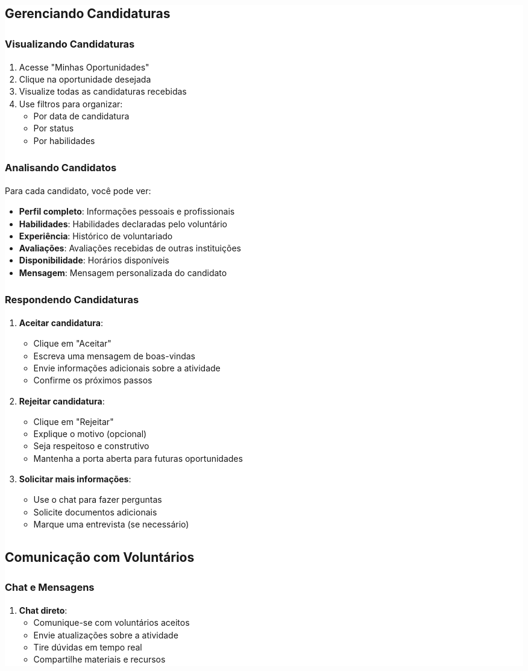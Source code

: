 ## Gerenciando Candidaturas

### Visualizando Candidaturas

1. Acesse "Minhas Oportunidades"
2. Clique na oportunidade desejada
3. Visualize todas as candidaturas recebidas
4. Use filtros para organizar:
   - Por data de candidatura
   - Por status
   - Por habilidades

### Analisando Candidatos

Para cada candidato, você pode ver:

- **Perfil completo**: Informações pessoais e profissionais
- **Habilidades**: Habilidades declaradas pelo voluntário
- **Experiência**: Histórico de voluntariado
- **Avaliações**: Avaliações recebidas de outras instituições
- **Disponibilidade**: Horários disponíveis
- **Mensagem**: Mensagem personalizada do candidato

### Respondendo Candidaturas

1. **Aceitar candidatura**:
   - Clique em "Aceitar"
   - Escreva uma mensagem de boas-vindas
   - Envie informações adicionais sobre a atividade
   - Confirme os próximos passos

2. **Rejeitar candidatura**:
   - Clique em "Rejeitar"
   - Explique o motivo (opcional)
   - Seja respeitoso e construtivo
   - Mantenha a porta aberta para futuras oportunidades

3. **Solicitar mais informações**:
   - Use o chat para fazer perguntas
   - Solicite documentos adicionais
   - Marque uma entrevista (se necessário)

## Comunicação com Voluntários

### Chat e Mensagens

1. **Chat direto**:
   - Comunique-se com voluntários aceitos
   - Envie atualizações sobre a atividade
   - Tire dúvidas em tempo real
   - Compartilhe materiais e recursos
